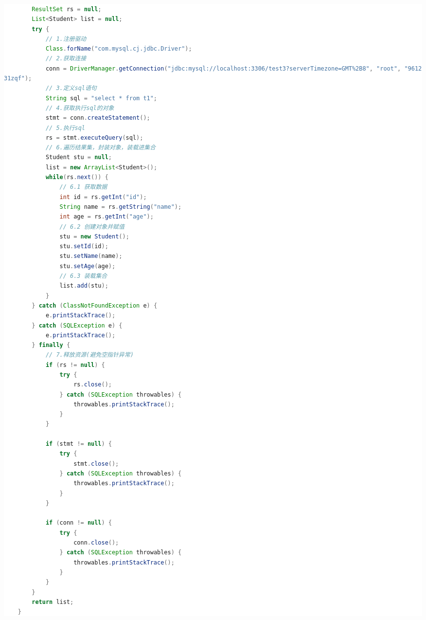 ```java
        ResultSet rs = null;
        List<Student> list = null;
        try {
            // 1.注册驱动
            Class.forName("com.mysql.cj.jdbc.Driver");
            // 2.获取连接
            conn = DriverManager.getConnection("jdbc:mysql://localhost:3306/test3?serverTimezone=GMT%2B8", "root", "961231zqf");
            // 3.定义sql语句
            String sql = "select * from t1";
            // 4.获取执行sql的对象
            stmt = conn.createStatement();
            // 5.执行sql
            rs = stmt.executeQuery(sql);
            // 6.遍历结果集，封装对象，装载进集合
            Student stu = null;
            list = new ArrayList<Student>();
            while(rs.next()) {
                // 6.1 获取数据
                int id = rs.getInt("id");
                String name = rs.getString("name");
                int age = rs.getInt("age");
                // 6.2 创建对象并赋值
                stu = new Student();
                stu.setId(id);
                stu.setName(name);
                stu.setAge(age);
                // 6.3 装载集合
                list.add(stu);
            }
        } catch (ClassNotFoundException e) {
            e.printStackTrace();
        } catch (SQLException e) {
            e.printStackTrace();
        } finally {
            // 7.释放资源(避免空指针异常)
            if (rs != null) {
                try {
                    rs.close();
                } catch (SQLException throwables) {
                    throwables.printStackTrace();
                }
            }

            if (stmt != null) {
                try {
                    stmt.close();
                } catch (SQLException throwables) {
                    throwables.printStackTrace();
                }
            }

            if (conn != null) {
                try {
                    conn.close();
                } catch (SQLException throwables) {
                    throwables.printStackTrace();
                }
            }
        }
        return list;
    }

```